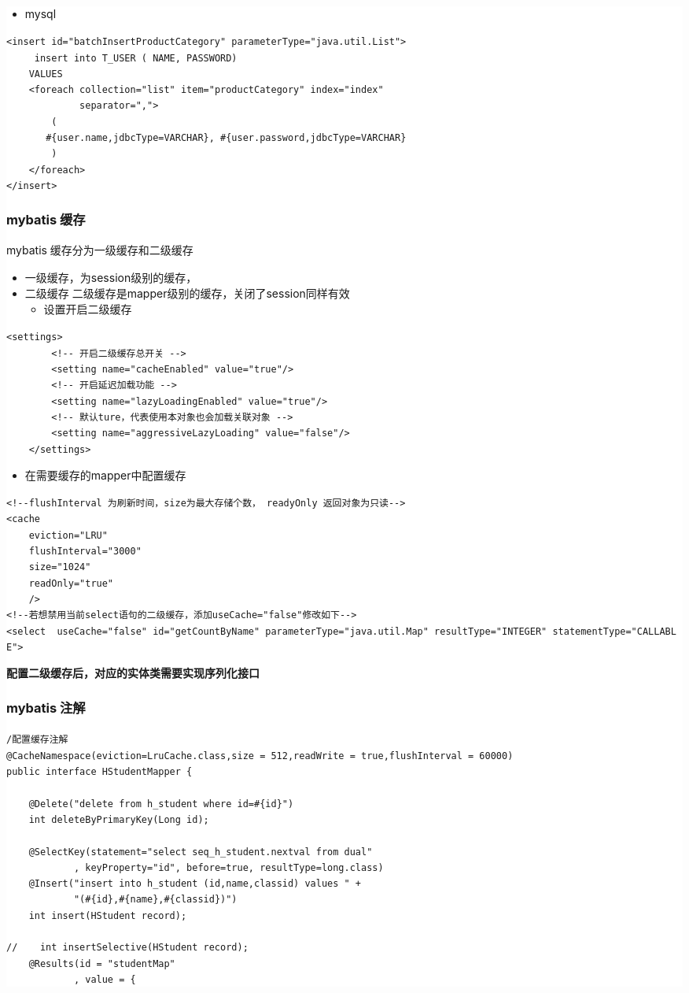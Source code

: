 ```
```

- mysql
```
<insert id="batchInsertProductCategory" parameterType="java.util.List">
	 insert into T_USER ( NAME, PASSWORD)
    VALUES
    <foreach collection="list" item="productCategory" index="index"
             separator=",">
        (
       #{user.name,jdbcType=VARCHAR}, #{user.password,jdbcType=VARCHAR}
        )
    </foreach>
</insert>
```
### mybatis 缓存
mybatis 缓存分为一级缓存和二级缓存
- 一级缓存，为session级别的缓存，
- 二级缓存
二级缓存是mapper级别的缓存，关闭了session同样有效
    - 设置开启二级缓存
```
<settings>
		<!-- 开启二级缓存总开关 -->
		<setting name="cacheEnabled" value="true"/>
		<!-- 开启延迟加载功能 -->
		<setting name="lazyLoadingEnabled" value="true"/>
		<!-- 默认ture，代表使用本对象也会加载关联对象 -->
		<setting name="aggressiveLazyLoading" value="false"/>
	</settings>
```
   - 在需要缓存的mapper中配置缓存
```
<!--flushInterval 为刷新时间，size为最大存储个数， readyOnly 返回对象为只读-->
<cache 
	eviction="LRU"
	flushInterval="3000"
	size="1024"
	readOnly="true"
	/> 
<!--若想禁用当前select语句的二级缓存，添加useCache="false"修改如下-->
<select  useCache="false" id="getCountByName" parameterType="java.util.Map" resultType="INTEGER" statementType="CALLABLE">
```
**配置二级缓存后，对应的实体类需要实现序列化接口**

### mybatis 注解
```
/配置缓存注解
@CacheNamespace(eviction=LruCache.class,size = 512,readWrite = true,flushInterval = 60000)
public interface HStudentMapper {

    @Delete("delete from h_student where id=#{id}")
    int deleteByPrimaryKey(Long id);

    @SelectKey(statement="select seq_h_student.nextval from dual"
            , keyProperty="id", before=true, resultType=long.class)
    @Insert("insert into h_student (id,name,classid) values " +
            "(#{id},#{name},#{classid})")
    int insert(HStudent record);

//    int insertSelective(HStudent record);
    @Results(id = "studentMap"
            , value = {
```